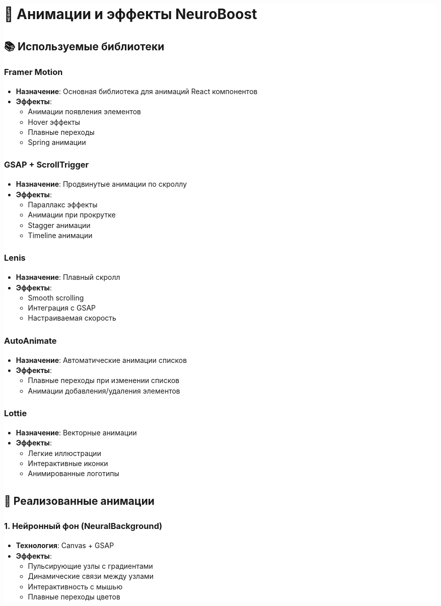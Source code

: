 # 🎨 Анимации и эффекты NeuroBoost

## 📚 Используемые библиотеки

### Framer Motion
- **Назначение**: Основная библиотека для анимаций React компонентов
- **Эффекты**: 
  - Анимации появления элементов
  - Hover эффекты
  - Плавные переходы
  - Spring анимации

### GSAP + ScrollTrigger
- **Назначение**: Продвинутые анимации по скроллу
- **Эффекты**:
  - Параллакс эффекты
  - Анимации при прокрутке
  - Stagger анимации
  - Timeline анимации

### Lenis
- **Назначение**: Плавный скролл
- **Эффекты**:
  - Smooth scrolling
  - Интеграция с GSAP
  - Настраиваемая скорость

### AutoAnimate
- **Назначение**: Автоматические анимации списков
- **Эффекты**:
  - Плавные переходы при изменении списков
  - Анимации добавления/удаления элементов

### Lottie
- **Назначение**: Векторные анимации
- **Эффекты**:
  - Легкие иллюстрации
  - Интерактивные иконки
  - Анимированные логотипы

## 🎯 Реализованные анимации

### 1. Нейронный фон (NeuralBackground)
- **Технология**: Canvas + GSAP
- **Эффекты**:
  - Пульсирующие узлы с градиентами
  - Динамические связи между узлами
  - Интерактивность с мышью
  - Плавные переходы цветов
